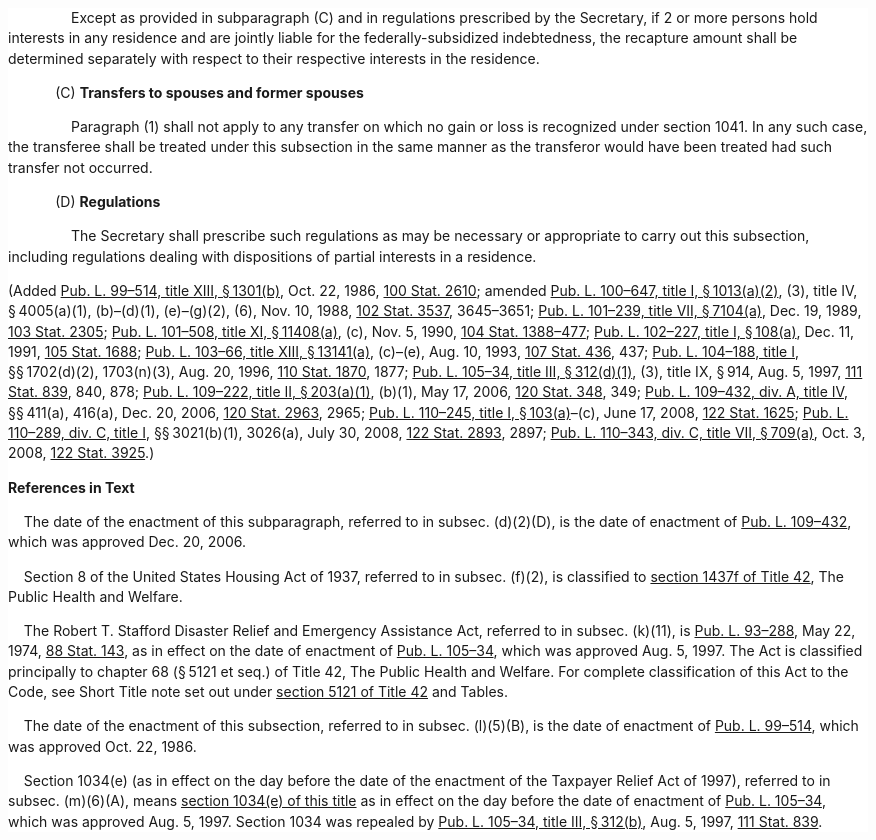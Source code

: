                 Except as provided in subparagraph (C) and in regulations prescribed by the Secretary, if 2 or more persons hold interests in any residence and are jointly liable for the federally-subsidized indebtedness, the recapture amount shall be determined separately with respect to their respective interests in the residence.

            (C) __Transfers to spouses and former spouses__ 

                Paragraph (1) shall not apply to any transfer on which no gain or loss is recognized under section 1041. In any such case, the transferee shall be treated under this subsection in the same manner as the transferor would have been treated had such transfer not occurred.

            (D) __Regulations__ 

                The Secretary shall prescribe such regulations as may be necessary or appropriate to carry out this subsection, including regulations dealing with dispositions of partial interests in a residence.

(Added [Pub. L. 99–514, title XIII, § 1301(b)][/us/pl/99/514/s1301/b], Oct. 22, 1986, [100 Stat. 2610][/us/stat/100/2610]; amended [Pub. L. 100–647, title I, § 1013(a)(2)][/us/pl/100/647/s1013/a/2], (3), title IV, § 4005(a)(1), (b)–(d)(1), (e)–(g)(2), (6), Nov. 10, 1988, [102 Stat. 3537][/us/stat/102/3537], 3645–3651; [Pub. L. 101–239, title VII, § 7104(a)][/us/pl/101/239/s7104/a], Dec. 19, 1989, [103 Stat. 2305][/us/stat/103/2305]; [Pub. L. 101–508, title XI, § 11408(a)][/us/pl/101/508/s11408/a], (c), Nov. 5, 1990, [104 Stat. 1388–477][/us/stat/104/1388-477]; [Pub. L. 102–227, title I, § 108(a)][/us/pl/102/227/s108/a], Dec. 11, 1991, [105 Stat. 1688][/us/stat/105/1688]; [Pub. L. 103–66, title XIII, § 13141(a)][/us/pl/103/66/s13141/a], (c)–(e), Aug. 10, 1993, [107 Stat. 436][/us/stat/107/436], 437; [Pub. L. 104–188, title I][/us/pl/104/188], §§ 1702(d)(2), 1703(n)(3), Aug. 20, 1996, [110 Stat. 1870][/us/stat/110/1870], 1877; [Pub. L. 105–34, title III, § 312(d)(1)][/us/pl/105/34/s312/d/1], (3), title IX, § 914, Aug. 5, 1997, [111 Stat. 839][/us/stat/111/839], 840, 878; [Pub. L. 109–222, title II, § 203(a)(1)][/us/pl/109/222/s203/a/1], (b)(1), May 17, 2006, [120 Stat. 348][/us/stat/120/348], 349; [Pub. L. 109–432, div. A, title IV][/us/pl/109/432], §§ 411(a), 416(a), Dec. 20, 2006, [120 Stat. 2963][/us/stat/120/2963], 2965; [Pub. L. 110–245, title I, § 103(a)][/us/pl/110/245/s103/a]–(c), June 17, 2008, [122 Stat. 1625][/us/stat/122/1625]; [Pub. L. 110–289, div. C, title I][/us/pl/110/289], §§ 3021(b)(1), 3026(a), July 30, 2008, [122 Stat. 2893][/us/stat/122/2893], 2897; [Pub. L. 110–343, div. C, title VII, § 709(a)][/us/pl/110/343/s709/a], Oct. 3, 2008, [122 Stat. 3925][/us/stat/122/3925].)

 __References in Text__ 

    The date of the enactment of this subparagraph, referred to in subsec. (d)(2)(D), is the date of enactment of [Pub. L. 109–432][/us/pl/109/432], which was approved Dec. 20, 2006.

    Section 8 of the United States Housing Act of 1937, referred to in subsec. (f)(2), is classified to [section 1437f of Title 42][/us/usc/t42/s1437f], The Public Health and Welfare.

    The Robert T. Stafford Disaster Relief and Emergency Assistance Act, referred to in subsec. (k)(11), is [Pub. L. 93–288][/us/pl/93/288], May 22, 1974, [88 Stat. 143][/us/stat/88/143], as in effect on the date of enactment of [Pub. L. 105–34][/us/pl/105/34], which was approved Aug. 5, 1997. The Act is classified principally to chapter 68 (§ 5121 et seq.) of Title 42, The Public Health and Welfare. For complete classification of this Act to the Code, see Short Title note set out under [section 5121 of Title 42][/us/usc/t42/s5121] and Tables.

    The date of the enactment of this subsection, referred to in subsec. (l)(5)(B), is the date of enactment of [Pub. L. 99–514][/us/pl/99/514], which was approved Oct. 22, 1986.

    Section 1034(e) (as in effect on the day before the date of the enactment of the Taxpayer Relief Act of 1997), referred to in subsec. (m)(6)(A), means [section 1034(e) of this title][/us/usc/t26/s1034/e] as in effect on the day before the date of enactment of [Pub. L. 105–34][/us/pl/105/34], which was approved Aug. 5, 1997. Section 1034 was repealed by [Pub. L. 105–34, title III, § 312(b)][/us/pl/105/34/s312/b], Aug. 5, 1997, [111 Stat. 839][/us/stat/111/839].


[/us/usc/t38/s101]: https://publicdocs.github.io/go/links?ns=uslm&ref=%2Fus%2Fusc%2Ft38%2Fs101
[/us/pl/99/514/s1301/b]: https://publicdocs.github.io/go/links?ns=uslm&ref=%2Fus%2Fpl%2F99%2F514%2Fs1301%2Fb
[/us/stat/100/2610]: https://publicdocs.github.io/go/links?ns=uslm&ref=%2Fus%2Fstat%2F100%2F2610
[/us/pl/100/647/s1013/a/2]: https://publicdocs.github.io/go/links?ns=uslm&ref=%2Fus%2Fpl%2F100%2F647%2Fs1013%2Fa%2F2
[/us/stat/102/3537]: https://publicdocs.github.io/go/links?ns=uslm&ref=%2Fus%2Fstat%2F102%2F3537
[/us/pl/101/239/s7104/a]: https://publicdocs.github.io/go/links?ns=uslm&ref=%2Fus%2Fpl%2F101%2F239%2Fs7104%2Fa
[/us/stat/103/2305]: https://publicdocs.github.io/go/links?ns=uslm&ref=%2Fus%2Fstat%2F103%2F2305
[/us/pl/101/508/s11408/a]: https://publicdocs.github.io/go/links?ns=uslm&ref=%2Fus%2Fpl%2F101%2F508%2Fs11408%2Fa
[/us/stat/104/1388-477]: https://publicdocs.github.io/go/links?ns=uslm&ref=%2Fus%2Fstat%2F104%2F1388-477
[/us/pl/102/227/s108/a]: https://publicdocs.github.io/go/links?ns=uslm&ref=%2Fus%2Fpl%2F102%2F227%2Fs108%2Fa
[/us/stat/105/1688]: https://publicdocs.github.io/go/links?ns=uslm&ref=%2Fus%2Fstat%2F105%2F1688
[/us/pl/103/66/s13141/a]: https://publicdocs.github.io/go/links?ns=uslm&ref=%2Fus%2Fpl%2F103%2F66%2Fs13141%2Fa
[/us/stat/107/436]: https://publicdocs.github.io/go/links?ns=uslm&ref=%2Fus%2Fstat%2F107%2F436
[/us/pl/104/188]: https://publicdocs.github.io/go/links?ns=uslm&ref=%2Fus%2Fpl%2F104%2F188
[/us/stat/110/1870]: https://publicdocs.github.io/go/links?ns=uslm&ref=%2Fus%2Fstat%2F110%2F1870
[/us/pl/105/34/s312/d/1]: https://publicdocs.github.io/go/links?ns=uslm&ref=%2Fus%2Fpl%2F105%2F34%2Fs312%2Fd%2F1
[/us/stat/111/839]: https://publicdocs.github.io/go/links?ns=uslm&ref=%2Fus%2Fstat%2F111%2F839
[/us/pl/109/222/s203/a/1]: https://publicdocs.github.io/go/links?ns=uslm&ref=%2Fus%2Fpl%2F109%2F222%2Fs203%2Fa%2F1
[/us/stat/120/348]: https://publicdocs.github.io/go/links?ns=uslm&ref=%2Fus%2Fstat%2F120%2F348
[/us/pl/109/432]: https://publicdocs.github.io/go/links?ns=uslm&ref=%2Fus%2Fpl%2F109%2F432
[/us/stat/120/2963]: https://publicdocs.github.io/go/links?ns=uslm&ref=%2Fus%2Fstat%2F120%2F2963
[/us/pl/110/245/s103/a]: https://publicdocs.github.io/go/links?ns=uslm&ref=%2Fus%2Fpl%2F110%2F245%2Fs103%2Fa
[/us/stat/122/1625]: https://publicdocs.github.io/go/links?ns=uslm&ref=%2Fus%2Fstat%2F122%2F1625
[/us/pl/110/289]: https://publicdocs.github.io/go/links?ns=uslm&ref=%2Fus%2Fpl%2F110%2F289
[/us/stat/122/2893]: https://publicdocs.github.io/go/links?ns=uslm&ref=%2Fus%2Fstat%2F122%2F2893
[/us/pl/110/343/s709/a]: https://publicdocs.github.io/go/links?ns=uslm&ref=%2Fus%2Fpl%2F110%2F343%2Fs709%2Fa
[/us/stat/122/3925]: https://publicdocs.github.io/go/links?ns=uslm&ref=%2Fus%2Fstat%2F122%2F3925
[/us/pl/109/432]: https://publicdocs.github.io/go/links?ns=uslm&ref=%2Fus%2Fpl%2F109%2F432
[/us/usc/t42/s1437f]: https://publicdocs.github.io/go/links?ns=uslm&ref=%2Fus%2Fusc%2Ft42%2Fs1437f
[/us/pl/93/288]: https://publicdocs.github.io/go/links?ns=uslm&ref=%2Fus%2Fpl%2F93%2F288
[/us/stat/88/143]: https://publicdocs.github.io/go/links?ns=uslm&ref=%2Fus%2Fstat%2F88%2F143
[/us/pl/105/34]: https://publicdocs.github.io/go/links?ns=uslm&ref=%2Fus%2Fpl%2F105%2F34
[/us/usc/t42/s5121]: https://publicdocs.github.io/go/links?ns=uslm&ref=%2Fus%2Fusc%2Ft42%2Fs5121
[/us/pl/99/514]: https://publicdocs.github.io/go/links?ns=uslm&ref=%2Fus%2Fpl%2F99%2F514
[/us/usc/t26/s1034/e]: https://publicdocs.github.io/go/links?ns=uslm&ref=%2Fus%2Fusc%2Ft26%2Fs1034%2Fe
[/us/pl/105/34]: https://publicdocs.github.io/go/links?ns=uslm&ref=%2Fus%2Fpl%2F105%2F34
[/us/pl/105/34/s312/b]: https://publicdocs.github.io/go/links?ns=uslm&ref=%2Fus%2Fpl%2F105%2F34%2Fs312%2Fb
[/us/stat/111/839]: https://publicdocs.github.io/go/links?ns=uslm&ref=%2Fus%2Fstat%2F111%2F839
[/us/act/1954-08-16/ch736]: https://publicdocs.github.io/go/links?ns=uslm&ref=%2Fus%2Fact%2F1954-08-16%2Fch736
[/us/stat/68A/41]: https://publicdocs.github.io/go/links?ns=uslm&ref=%2Fus%2Fstat%2F68A%2F41
[/us/pl/91/172/s802/b]: https://publicdocs.github.io/go/links?ns=uslm&ref=%2Fus%2Fpl%2F91%2F172%2Fs802%2Fb
[/us/stat/83/677]: https://publicdocs.github.io/go/links?ns=uslm&ref=%2Fus%2Fstat%2F83%2F677
[/us/pl/94/455/s1901/a/22]: https://publicdocs.github.io/go/links?ns=uslm&ref=%2Fus%2Fpl%2F94%2F455%2Fs1901%2Fa%2F22
[/us/stat/90/1767]: https://publicdocs.github.io/go/links?ns=uslm&ref=%2Fus%2Fstat%2F90%2F1767
[/us/pl/95/30/s101/d/4]: https://publicdocs.github.io/go/links?ns=uslm&ref=%2Fus%2Fpl%2F95%2F30%2Fs101%2Fd%2F4
[/us/stat/91/133]: https://publicdocs.github.io/go/links?ns=uslm&ref=%2Fus%2Fstat%2F91%2F133
[/us/pl/98/369/s423/c/1]: https://publicdocs.github.io/go/links?ns=uslm&ref=%2Fus%2Fpl%2F98%2F369%2Fs423%2Fc%2F1
[/us/stat/98/800]: https://publicdocs.github.io/go/links?ns=uslm&ref=%2Fus%2Fstat%2F98%2F800
[/us/pl/99/514]: https://publicdocs.github.io/go/links?ns=uslm&ref=%2Fus%2Fpl%2F99%2F514
[/us/usc/t26/s7703]: https://publicdocs.github.io/go/links?ns=uslm&ref=%2Fus%2Fusc%2Ft26%2Fs7703
[/us/usc/t26/s103A]: https://publicdocs.github.io/go/links?ns=uslm&ref=%2Fus%2Fusc%2Ft26%2Fs103A
[/us/pl/99/514]: https://publicdocs.github.io/go/links?ns=uslm&ref=%2Fus%2Fpl%2F99%2F514
[/us/pl/110/245/s103/a]: https://publicdocs.github.io/go/links?ns=uslm&ref=%2Fus%2Fpl%2F110%2F245%2Fs103%2Fa
[/us/pl/110/289/s3026/a]: https://publicdocs.github.io/go/links?ns=uslm&ref=%2Fus%2Fpl%2F110%2F289%2Fs3026%2Fa
[/us/pl/110/343]: https://publicdocs.github.io/go/links?ns=uslm&ref=%2Fus%2Fpl%2F110%2F343
[/us/pl/110/289/s3021/b/1]: https://publicdocs.github.io/go/links?ns=uslm&ref=%2Fus%2Fpl%2F110%2F289%2Fs3021%2Fb%2F1
[/us/pl/110/245/s103/b]: https://publicdocs.github.io/go/links?ns=uslm&ref=%2Fus%2Fpl%2F110%2F245%2Fs103%2Fb
[/us/pl/110/245/s103/c]: https://publicdocs.github.io/go/links?ns=uslm&ref=%2Fus%2Fpl%2F110%2F245%2Fs103%2Fc
[/us/pl/109/432/s416/a]: https://publicdocs.github.io/go/links?ns=uslm&ref=%2Fus%2Fpl%2F109%2F432%2Fs416%2Fa
[/us/pl/109/222/s203/b/1]: https://publicdocs.github.io/go/links?ns=uslm&ref=%2Fus%2Fpl%2F109%2F222%2Fs203%2Fb%2F1
[/us/pl/109/432/s411/a]: https://publicdocs.github.io/go/links?ns=uslm&ref=%2Fus%2Fpl%2F109%2F432%2Fs411%2Fa
[/us/pl/109/222/s203/a/1]: https://publicdocs.github.io/go/links?ns=uslm&ref=%2Fus%2Fpl%2F109%2F222%2Fs203%2Fa%2F1
[/us/pl/105/34/s312/d/1]: https://publicdocs.github.io/go/links?ns=uslm&ref=%2Fus%2Fpl%2F105%2F34%2Fs312%2Fd%2F1
[/us/pl/105/34/s914]: https://publicdocs.github.io/go/links?ns=uslm&ref=%2Fus%2Fpl%2F105%2F34%2Fs914
[/us/pl/105/34/s312/d/3]: https://publicdocs.github.io/go/links?ns=uslm&ref=%2Fus%2Fpl%2F105%2F34%2Fs312%2Fd%2F3
[/us/pl/104/188/s1703/n/3]: https://publicdocs.github.io/go/links?ns=uslm&ref=%2Fus%2Fpl%2F104%2F188%2Fs1703%2Fn%2F3
[/us/pl/104/188/s1702/d/2]: https://publicdocs.github.io/go/links?ns=uslm&ref=%2Fus%2Fpl%2F104%2F188%2Fs1702%2Fd%2F2
[/us/pl/103/66/s13141/a]: https://publicdocs.github.io/go/links?ns=uslm&ref=%2Fus%2Fpl%2F103%2F66%2Fs13141%2Fa
[/us/pl/103/66/s13141/d/1]: https://publicdocs.github.io/go/links?ns=uslm&ref=%2Fus%2Fpl%2F103%2F66%2Fs13141%2Fd%2F1
[/us/pl/103/66/s13141/d/2]: https://publicdocs.github.io/go/links?ns=uslm&ref=%2Fus%2Fpl%2F103%2F66%2Fs13141%2Fd%2F2
[/us/pl/103/66/s13141/d/3]: https://publicdocs.github.io/go/links?ns=uslm&ref=%2Fus%2Fpl%2F103%2F66%2Fs13141%2Fd%2F3
[/us/pl/103/66/s13141/e]: https://publicdocs.github.io/go/links?ns=uslm&ref=%2Fus%2Fpl%2F103%2F66%2Fs13141%2Fe
[/us/pl/103/66/s13141/c]: https://publicdocs.github.io/go/links?ns=uslm&ref=%2Fus%2Fpl%2F103%2F66%2Fs13141%2Fc
[/us/pl/102/227]: https://publicdocs.github.io/go/links?ns=uslm&ref=%2Fus%2Fpl%2F102%2F227
[/us/pl/101/508/s11408/a]: https://publicdocs.github.io/go/links?ns=uslm&ref=%2Fus%2Fpl%2F101%2F508%2Fs11408%2Fa
[/us/pl/101/508/s11408/c/3/A]: https://publicdocs.github.io/go/links?ns=uslm&ref=%2Fus%2Fpl%2F101%2F508%2Fs11408%2Fc%2F3%2FA
[/us/pl/101/508/s11408/c/1/C]: https://publicdocs.github.io/go/links?ns=uslm&ref=%2Fus%2Fpl%2F101%2F508%2Fs11408%2Fc%2F1%2FC
[/us/pl/101/508/s11408/c/2/A]: https://publicdocs.github.io/go/links?ns=uslm&ref=%2Fus%2Fpl%2F101%2F508%2Fs11408%2Fc%2F2%2FA
[/us/pl/101/508/s11408/c/1/A]: https://publicdocs.github.io/go/links?ns=uslm&ref=%2Fus%2Fpl%2F101%2F508%2Fs11408%2Fc%2F1%2FA
[/us/pl/101/508/s11408/c/1/B]: https://publicdocs.github.io/go/links?ns=uslm&ref=%2Fus%2Fpl%2F101%2F508%2Fs11408%2Fc%2F1%2FB
[/us/pl/101/508/s11408/c/2/B]: https://publicdocs.github.io/go/links?ns=uslm&ref=%2Fus%2Fpl%2F101%2F508%2Fs11408%2Fc%2F2%2FB
[/us/pl/101/508/s11408/c/2/C/i]: https://publicdocs.github.io/go/links?ns=uslm&ref=%2Fus%2Fpl%2F101%2F508%2Fs11408%2Fc%2F2%2FC%2Fi
[/us/pl/101/508/s11408/c/2/C/i]: https://publicdocs.github.io/go/links?ns=uslm&ref=%2Fus%2Fpl%2F101%2F508%2Fs11408%2Fc%2F2%2FC%2Fi
[/us/pl/101/508/s11408/c/2/C]: https://publicdocs.github.io/go/links?ns=uslm&ref=%2Fus%2Fpl%2F101%2F508%2Fs11408%2Fc%2F2%2FC
[/us/pl/101/508/s11408/c/3/B/i]: https://publicdocs.github.io/go/links?ns=uslm&ref=%2Fus%2Fpl%2F101%2F508%2Fs11408%2Fc%2F3%2FB%2Fi
[/us/pl/101/508/s11408/c/3/B/ii]: https://publicdocs.github.io/go/links?ns=uslm&ref=%2Fus%2Fpl%2F101%2F508%2Fs11408%2Fc%2F3%2FB%2Fii
[/us/pl/101/508/s11408/c/3/C]: https://publicdocs.github.io/go/links?ns=uslm&ref=%2Fus%2Fpl%2F101%2F508%2Fs11408%2Fc%2F3%2FC
[/us/pl/101/239]: https://publicdocs.github.io/go/links?ns=uslm&ref=%2Fus%2Fpl%2F101%2F239
[/us/pl/100/647/s4005/a/1]: https://publicdocs.github.io/go/links?ns=uslm&ref=%2Fus%2Fpl%2F100%2F647%2Fs4005%2Fa%2F1
[/us/pl/100/647/s4005/f]: https://publicdocs.github.io/go/links?ns=uslm&ref=%2Fus%2Fpl%2F100%2F647%2Fs4005%2Ff
[/us/pl/100/647/s4005/g/1]: https://publicdocs.github.io/go/links?ns=uslm&ref=%2Fus%2Fpl%2F100%2F647%2Fs4005%2Fg%2F1
[/us/pl/100/647/s1013/a/2]: https://publicdocs.github.io/go/links?ns=uslm&ref=%2Fus%2Fpl%2F100%2F647%2Fs1013%2Fa%2F2
[/us/pl/100/647/s4005/f]: https://publicdocs.github.io/go/links?ns=uslm&ref=%2Fus%2Fpl%2F100%2F647%2Fs4005%2Ff
[/us/pl/100/647/s4005/g/2/B]: https://publicdocs.github.io/go/links?ns=uslm&ref=%2Fus%2Fpl%2F100%2F647%2Fs4005%2Fg%2F2%2FB
[/us/pl/100/647/s4005/e]: https://publicdocs.github.io/go/links?ns=uslm&ref=%2Fus%2Fpl%2F100%2F647%2Fs4005%2Fe
[/us/pl/100/647/s1013/a/3]: https://publicdocs.github.io/go/links?ns=uslm&ref=%2Fus%2Fpl%2F100%2F647%2Fs1013%2Fa%2F3
[/us/pl/100/647/s4005/b]: https://publicdocs.github.io/go/links?ns=uslm&ref=%2Fus%2Fpl%2F100%2F647%2Fs4005%2Fb
[/us/pl/100/647/s4005/c]: https://publicdocs.github.io/go/links?ns=uslm&ref=%2Fus%2Fpl%2F100%2F647%2Fs4005%2Fc
[/us/pl/100/647/s4005/d/1]: https://publicdocs.github.io/go/links?ns=uslm&ref=%2Fus%2Fpl%2F100%2F647%2Fs4005%2Fd%2F1
[/us/pl/100/647/s4005/g/6]: https://publicdocs.github.io/go/links?ns=uslm&ref=%2Fus%2Fpl%2F100%2F647%2Fs4005%2Fg%2F6
[/us/pl/100/647/s4005/g/1]: https://publicdocs.github.io/go/links?ns=uslm&ref=%2Fus%2Fpl%2F100%2F647%2Fs4005%2Fg%2F1
[/us/pl/110/343/s709/b]: https://publicdocs.github.io/go/links?ns=uslm&ref=%2Fus%2Fpl%2F110%2F343%2Fs709%2Fb
[/us/stat/122/3926]: https://publicdocs.github.io/go/links?ns=uslm&ref=%2Fus%2Fstat%2F122%2F3926
[/us/pl/110/289/s3021/c]: https://publicdocs.github.io/go/links?ns=uslm&ref=%2Fus%2Fpl%2F110%2F289%2Fs3021%2Fc
[/us/stat/122/2893]: https://publicdocs.github.io/go/links?ns=uslm&ref=%2Fus%2Fstat%2F122%2F2893
[/us/usc/t26/s146]: https://publicdocs.github.io/go/links?ns=uslm&ref=%2Fus%2Fusc%2Ft26%2Fs146
[/us/pl/110/289/s3026/b]: https://publicdocs.github.io/go/links?ns=uslm&ref=%2Fus%2Fpl%2F110%2F289%2Fs3026%2Fb
[/us/stat/122/2897]: https://publicdocs.github.io/go/links?ns=uslm&ref=%2Fus%2Fstat%2F122%2F2897
[/us/pl/110/245/s103/d]: https://publicdocs.github.io/go/links?ns=uslm&ref=%2Fus%2Fpl%2F110%2F245%2Fs103%2Fd
[/us/stat/122/1626]: https://publicdocs.github.io/go/links?ns=uslm&ref=%2Fus%2Fstat%2F122%2F1626
[/us/pl/109/432/s411/b]: https://publicdocs.github.io/go/links?ns=uslm&ref=%2Fus%2Fpl%2F109%2F432%2Fs411%2Fb
[/us/stat/120/2963]: https://publicdocs.github.io/go/links?ns=uslm&ref=%2Fus%2Fstat%2F120%2F2963
[/us/pl/109/222]: https://publicdocs.github.io/go/links?ns=uslm&ref=%2Fus%2Fpl%2F109%2F222
[/us/pl/109/432/s416/b]: https://publicdocs.github.io/go/links?ns=uslm&ref=%2Fus%2Fpl%2F109%2F432%2Fs416%2Fb
[/us/stat/120/2965]: https://publicdocs.github.io/go/links?ns=uslm&ref=%2Fus%2Fstat%2F120%2F2965
[/us/pl/109/222/s203/a/2]: https://publicdocs.github.io/go/links?ns=uslm&ref=%2Fus%2Fpl%2F109%2F222%2Fs203%2Fa%2F2
[/us/stat/120/349]: https://publicdocs.github.io/go/links?ns=uslm&ref=%2Fus%2Fstat%2F120%2F349
[/us/pl/109/222/s203/b/2]: https://publicdocs.github.io/go/links?ns=uslm&ref=%2Fus%2Fpl%2F109%2F222%2Fs203%2Fb%2F2
[/us/stat/120/350]: https://publicdocs.github.io/go/links?ns=uslm&ref=%2Fus%2Fstat%2F120%2F350
[/us/pl/105/34]: https://publicdocs.github.io/go/links?ns=uslm&ref=%2Fus%2Fpl%2F105%2F34
[/us/pl/105/34/s312/d]: https://publicdocs.github.io/go/links?ns=uslm&ref=%2Fus%2Fpl%2F105%2F34%2Fs312%2Fd
[/us/usc/t26/s121]: https://publicdocs.github.io/go/links?ns=uslm&ref=%2Fus%2Fusc%2Ft26%2Fs121
[/us/pl/104/188/s1702/d/2]: https://publicdocs.github.io/go/links?ns=uslm&ref=%2Fus%2Fpl%2F104%2F188%2Fs1702%2Fd%2F2
[/us/pl/101/508]: https://publicdocs.github.io/go/links?ns=uslm&ref=%2Fus%2Fpl%2F101%2F508
[/us/pl/104/188/s1702/i]: https://publicdocs.github.io/go/links?ns=uslm&ref=%2Fus%2Fpl%2F104%2F188%2Fs1702%2Fi
[/us/usc/t26/s38]: https://publicdocs.github.io/go/links?ns=uslm&ref=%2Fus%2Fusc%2Ft26%2Fs38
[/us/pl/104/188/s1703/n/3]: https://publicdocs.github.io/go/links?ns=uslm&ref=%2Fus%2Fpl%2F104%2F188%2Fs1703%2Fn%2F3
[/us/pl/103/66]: https://publicdocs.github.io/go/links?ns=uslm&ref=%2Fus%2Fpl%2F103%2F66
[/us/pl/104/188]: https://publicdocs.github.io/go/links?ns=uslm&ref=%2Fus%2Fpl%2F104%2F188
[/us/usc/t26/s39]: https://publicdocs.github.io/go/links?ns=uslm&ref=%2Fus%2Fusc%2Ft26%2Fs39
[/us/pl/103/66/s13141/f/1]: https://publicdocs.github.io/go/links?ns=uslm&ref=%2Fus%2Fpl%2F103%2F66%2Fs13141%2Ff%2F1
[/us/stat/107/437]: https://publicdocs.github.io/go/links?ns=uslm&ref=%2Fus%2Fstat%2F107%2F437
[/us/pl/103/66/s13141/f/3]: https://publicdocs.github.io/go/links?ns=uslm&ref=%2Fus%2Fpl%2F103%2F66%2Fs13141%2Ff%2F3
[/us/stat/107/437]: https://publicdocs.github.io/go/links?ns=uslm&ref=%2Fus%2Fstat%2F107%2F437
[/us/pl/103/66/s13141/f/4]: https://publicdocs.github.io/go/links?ns=uslm&ref=%2Fus%2Fpl%2F103%2F66%2Fs13141%2Ff%2F4
[/us/stat/107/437]: https://publicdocs.github.io/go/links?ns=uslm&ref=%2Fus%2Fstat%2F107%2F437
[/us/pl/102/227/s108/c/1]: https://publicdocs.github.io/go/links?ns=uslm&ref=%2Fus%2Fpl%2F102%2F227%2Fs108%2Fc%2F1
[/us/stat/105/1688]: https://publicdocs.github.io/go/links?ns=uslm&ref=%2Fus%2Fstat%2F105%2F1688
[/us/pl/101/508/s11408/d]: https://publicdocs.github.io/go/links?ns=uslm&ref=%2Fus%2Fpl%2F101%2F508%2Fs11408%2Fd
[/us/stat/104/1388-478]: https://publicdocs.github.io/go/links?ns=uslm&ref=%2Fus%2Fstat%2F104%2F1388-478
[/us/usc/t26/s25]: https://publicdocs.github.io/go/links?ns=uslm&ref=%2Fus%2Fusc%2Ft26%2Fs25
[/us/pl/100/647]: https://publicdocs.github.io/go/links?ns=uslm&ref=%2Fus%2Fpl%2F100%2F647
[/us/pl/100/647]: https://publicdocs.github.io/go/links?ns=uslm&ref=%2Fus%2Fpl%2F100%2F647
[/us/pl/99/514]: https://publicdocs.github.io/go/links?ns=uslm&ref=%2Fus%2Fpl%2F99%2F514
[/us/pl/100/647/s1019/a]: https://publicdocs.github.io/go/links?ns=uslm&ref=%2Fus%2Fpl%2F100%2F647%2Fs1019%2Fa
[/us/usc/t26/s1]: https://publicdocs.github.io/go/links?ns=uslm&ref=%2Fus%2Fusc%2Ft26%2Fs1
[/us/pl/100/647/s4005/h]: https://publicdocs.github.io/go/links?ns=uslm&ref=%2Fus%2Fpl%2F100%2F647%2Fs4005%2Fh
[/us/stat/102/3651]: https://publicdocs.github.io/go/links?ns=uslm&ref=%2Fus%2Fstat%2F102%2F3651
[/us/pl/110/245/s103/e]: https://publicdocs.github.io/go/links?ns=uslm&ref=%2Fus%2Fpl%2F110%2F245%2Fs103%2Fe
[/us/stat/122/1626]: https://publicdocs.github.io/go/links?ns=uslm&ref=%2Fus%2Fstat%2F122%2F1626
[/us/pl/100/647/s1013/a/27]: https://publicdocs.github.io/go/links?ns=uslm&ref=%2Fus%2Fpl%2F100%2F647%2Fs1013%2Fa%2F27
[/us/stat/102/3543]: https://publicdocs.github.io/go/links?ns=uslm&ref=%2Fus%2Fstat%2F102%2F3543
[/us/pl/100/647/s4005/i]: https://publicdocs.github.io/go/links?ns=uslm&ref=%2Fus%2Fpl%2F100%2F647%2Fs4005%2Fi